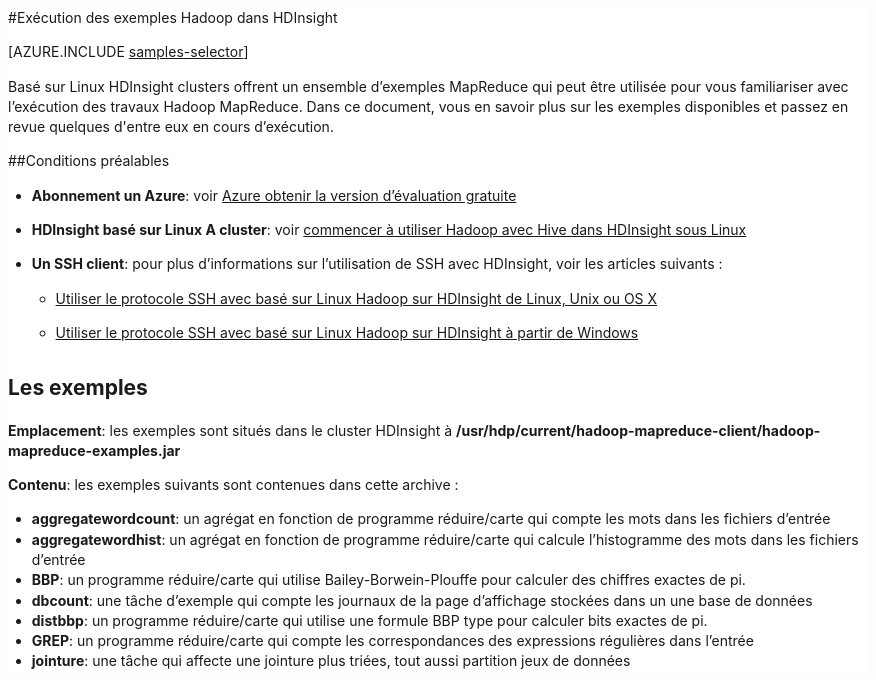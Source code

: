 <properties
    pageTitle="Exécuter des exemples Hadoop MapReduce sur basé sur Linux HDInsight | Microsoft Azure"
    description="Commencer à utiliser MapReduce exemples avec HDInsight basé sur Linux. Utiliser SSH pour vous connecter au cluster, puis utilisez la commande Hadoop pour exécuter des travaux de l’échantillon."
    services="hdinsight"
    documentationCenter=""
    authors="Blackmist"
    manager="jhubbard"
    editor="cgronlun"
    tags="azure-portal"/>

<tags
    ms.service="hdinsight"
    ms.workload="big-data"
    ms.tgt_pltfrm="na"
    ms.devlang="na"
    ms.topic="article"
    ms.date="09/27/2016"
    ms.author="larryfr"/>




#<a name="run-the-hadoop-samples-in-hdinsight"></a>Exécution des exemples Hadoop dans HDInsight

[AZURE.INCLUDE [samples-selector](../../includes/hdinsight-run-samples-selector.md)]

Basé sur Linux HDInsight clusters offrent un ensemble d’exemples MapReduce qui peut être utilisée pour vous familiariser avec l’exécution des travaux Hadoop MapReduce. Dans ce document, vous en savoir plus sur les exemples disponibles et passez en revue quelques d'entre eux en cours d’exécution.

##<a name="prerequisites"></a>Conditions préalables

- **Abonnement un Azure**: voir [Azure obtenir la version d’évaluation gratuite](https://azure.microsoft.com/documentation/videos/get-azure-free-trial-for-testing-hadoop-in-hdinsight/)

- **HDInsight basé sur Linux A cluster**: voir [commencer à utiliser Hadoop avec Hive dans HDInsight sous Linux](hdinsight-hadoop-linux-tutorial-get-started.md)

- **Un SSH client**: pour plus d’informations sur l’utilisation de SSH avec HDInsight, voir les articles suivants :

    - [Utiliser le protocole SSH avec basé sur Linux Hadoop sur HDInsight de Linux, Unix ou OS X](hdinsight-hadoop-linux-use-ssh-unix.md)

    - [Utiliser le protocole SSH avec basé sur Linux Hadoop sur HDInsight à partir de Windows](hdinsight-hadoop-linux-use-ssh-windows.md)

## <a name="the-samples"></a>Les exemples ##

**Emplacement**: les exemples sont situés dans le cluster HDInsight à **/usr/hdp/current/hadoop-mapreduce-client/hadoop-mapreduce-examples.jar**

**Contenu**: les exemples suivants sont contenues dans cette archive :

- **aggregatewordcount**: un agrégat en fonction de programme réduire/carte qui compte les mots dans les fichiers d’entrée
- **aggregatewordhist**: un agrégat en fonction de programme réduire/carte qui calcule l’histogramme des mots dans les fichiers d’entrée
- **BBP**: un programme réduire/carte qui utilise Bailey-Borwein-Plouffe pour calculer des chiffres exactes de pi.
- **dbcount**: une tâche d’exemple qui compte les journaux de la page d’affichage stockées dans un une base de données
- **distbbp**: un programme réduire/carte qui utilise une formule BBP type pour calculer bits exactes de pi.
- **GREP**: un programme réduire/carte qui compte les correspondances des expressions régulières dans l’entrée
- **jointure**: une tâche qui affecte une jointure plus triées, tout aussi partition jeux de données